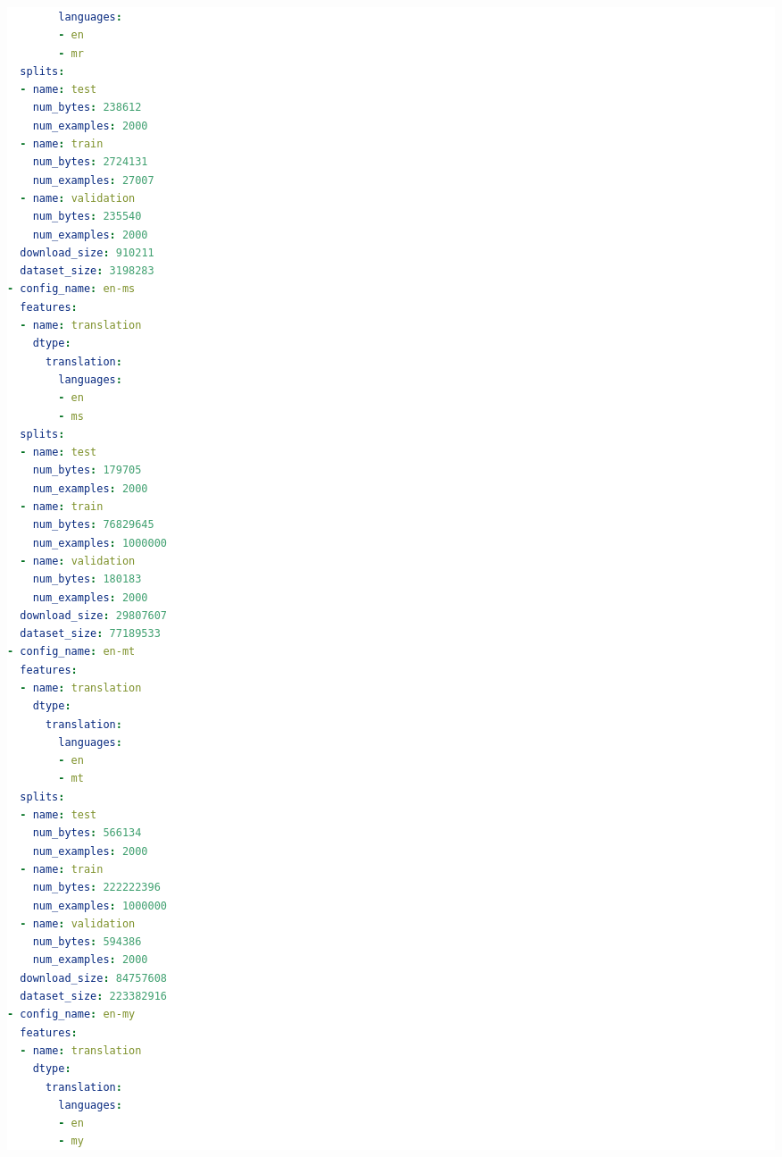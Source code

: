 ```yaml
        languages:
        - en
        - mr
  splits:
  - name: test
    num_bytes: 238612
    num_examples: 2000
  - name: train
    num_bytes: 2724131
    num_examples: 27007
  - name: validation
    num_bytes: 235540
    num_examples: 2000
  download_size: 910211
  dataset_size: 3198283
- config_name: en-ms
  features:
  - name: translation
    dtype:
      translation:
        languages:
        - en
        - ms
  splits:
  - name: test
    num_bytes: 179705
    num_examples: 2000
  - name: train
    num_bytes: 76829645
    num_examples: 1000000
  - name: validation
    num_bytes: 180183
    num_examples: 2000
  download_size: 29807607
  dataset_size: 77189533
- config_name: en-mt
  features:
  - name: translation
    dtype:
      translation:
        languages:
        - en
        - mt
  splits:
  - name: test
    num_bytes: 566134
    num_examples: 2000
  - name: train
    num_bytes: 222222396
    num_examples: 1000000
  - name: validation
    num_bytes: 594386
    num_examples: 2000
  download_size: 84757608
  dataset_size: 223382916
- config_name: en-my
  features:
  - name: translation
    dtype:
      translation:
        languages:
        - en
        - my
```